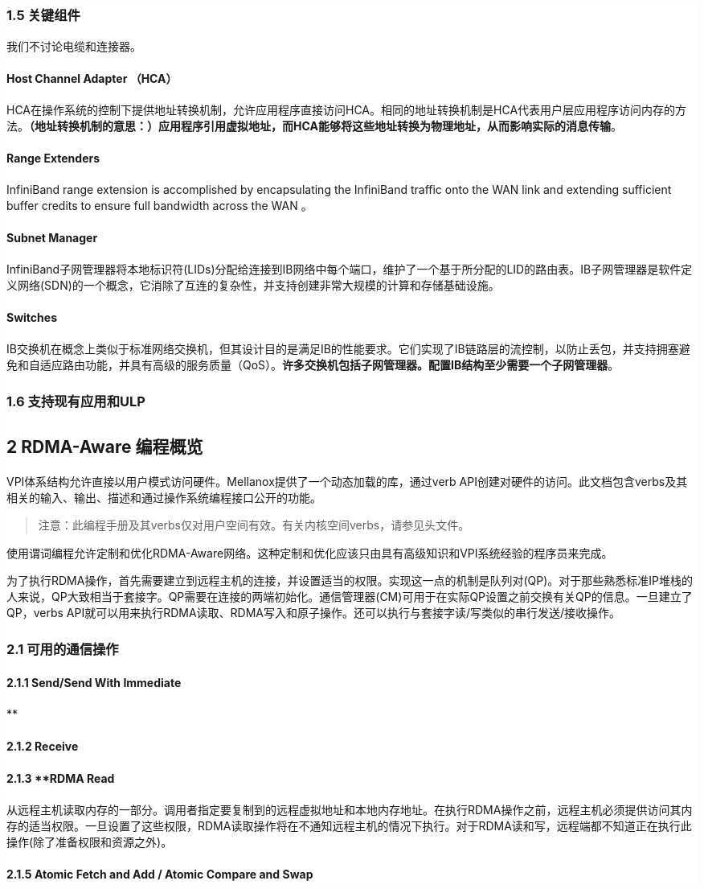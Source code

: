 ### 1.5 关键组件

我们不讨论电缆和连接器。

#### Host Channel Adapter （HCA）

HCA在操作系统的控制下提供地址转换机制，允许应用程序直接访问HCA。相同的地址转换机制是HCA代表用户层应用程序访问内存的方法。**（地址转换机制的意思：）应用程序引用虚拟地址，而HCA能够将这些地址转换为物理地址，从而影响实际的消息传输**。

#### Range Extenders 

InfiniBand range extension is accomplished by encapsulating the InfiniBand traffic onto the
WAN link and extending sufficient buffer credits to ensure full bandwidth across the WAN 。

#### Subnet Manager 

InfiniBand子网管理器将本地标识符(LIDs)分配给连接到IB网络中每个端口，维护了一个基于所分配的LID的路由表。IB子网管理器是软件定义网络(SDN)的一个概念，它消除了互连的复杂性，并支持创建非常大规模的计算和存储基础设施。

#### Switches 

IB交换机在概念上类似于标准网络交换机，但其设计目的是满足IB的性能要求。它们实现了IB链路层的流控制，以防止丢包，并支持拥塞避免和自适应路由功能，并具有高级的服务质量（QoS）。**许多交换机包括子网管理器。配置IB结构至少需要一个子网管理器**。



### 1.6 支持现有应用和ULP



## 2 RDMA-Aware 编程概览

VPI体系结构允许直接以用户模式访问硬件。Mellanox提供了一个动态加载的库，通过verb API创建对硬件的访问。此文档包含verbs及其相关的输入、输出、描述和通过操作系统编程接口公开的功能。

> 注意：此编程手册及其verbs仅对用户空间有效。有关内核空间verbs，请参见头文件。

使用谓词编程允许定制和优化RDMA-Aware网络。这种定制和优化应该只由具有高级知识和VPI系统经验的程序员来完成。

为了执行RDMA操作，首先需要建立到远程主机的连接，并设置适当的权限。实现这一点的机制是队列对(QP)。对于那些熟悉标准IP堆栈的人来说，QP大致相当于套接字。QP需要在连接的两端初始化。通信管理器(CM)可用于在实际QP设置之前交换有关QP的信息。一旦建立了QP，verbs API就可以用来执行RDMA读取、RDMA写入和原子操作。还可以执行与套接字读/写类似的串行发送/接收操作。



### 2.1 可用的通信操作

#### 2.1.1 Send/Send With Immediate 

**

#### 2.1.2 Receive 

#### 2.1.3 **RDMA Read

从远程主机读取内存的一部分。调用者指定要复制到的远程虚拟地址和本地内存地址。在执行RDMA操作之前，远程主机必须提供访问其内存的适当权限。一旦设置了这些权限，RDMA读取操作将在不通知远程主机的情况下执行。对于RDMA读和写，远程端都不知道正在执行此操作(除了准备权限和资源之外)。

#### 2.1.5 Atomic Fetch and Add / Atomic Compare and Swap 

